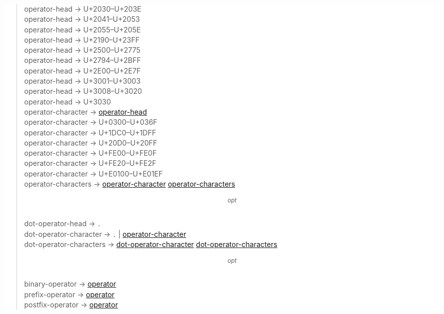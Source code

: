 > operator-head → U+2030–U+203E\
> operator-head → U+2041–U+2053\
> operator-head → U+2055–U+205E\
> operator-head → U+2190–U+23FF\
> operator-head → U+2500–U+2775\
> operator-head → U+2794–U+2BFF\
> operator-head → U+2E00–U+2E7F\
> operator-head → U+3001–U+3003\
> operator-head → U+3008–U+3020\
> operator-head → U+3030\
> operator-character → [operator-head](https://docs.swift.org/swift-book/ReferenceManual/LexicalStructure.html#grammar\_operator-head)\
> operator-character → U+0300–U+036F\
> operator-character → U+1DC0–U+1DFF\
> operator-character → U+20D0–U+20FF\
> operator-character → U+FE00–U+FE0F\
> operator-character → U+FE20–U+FE2F\
> operator-character → U+E0100–U+E01EF\
> operator-characters → [operator-character](https://docs.swift.org/swift-book/ReferenceManual/LexicalStructure.html#grammar\_operator-character) [operator-characters](https://docs.swift.org/swift-book/ReferenceManual/LexicalStructure.html#grammar\_operator-characters) $$_{opt}$$\
> dot-operator-head → `.`\
> dot-operator-character → `.` | [operator-character](https://docs.swift.org/swift-book/ReferenceManual/LexicalStructure.html#grammar\_operator-character)\
> dot-operator-characters → [dot-operator-character](https://docs.swift.org/swift-book/ReferenceManual/LexicalStructure.html#grammar\_dot-operator-character) [dot-operator-characters](https://docs.swift.org/swift-book/ReferenceManual/LexicalStructure.html#grammar\_dot-operator-characters) $$_{opt}$$\
> binary-operator → [operator](https://docs.swift.org/swift-book/ReferenceManual/LexicalStructure.html#grammar\_operator)\
> prefix-operator → [operator](https://docs.swift.org/swift-book/ReferenceManual/LexicalStructure.html#grammar\_operator)\
> postfix-operator → [operator](https://docs.swift.org/swift-book/ReferenceManual/LexicalStructure.html#grammar\_operator)
